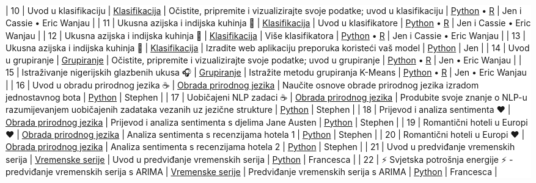 |      10       |                 Uvod u klasifikaciju                           |    [Klasifikacija](4-Classification/README.md)      | Očistite, pripremite i vizualizirajte svoje podatke; uvod u klasifikaciju                                                       | [Python](4-Classification/1-Introduction/README.md) • [R](../../4-Classification/1-Introduction/solution/R/lesson_10.html)  | Jen i Cassie • Eric Wanjau |
|      11       |             Ukusna azijska i indijska kuhinja 🍜               |    [Klasifikacija](4-Classification/README.md)      | Uvod u klasifikatore                                                                                                           | [Python](4-Classification/2-Classifiers-1/README.md) • [R](../../4-Classification/2-Classifiers-1/solution/R/lesson_11.html) | Jen i Cassie • Eric Wanjau |
|      12       |             Ukusna azijska i indijska kuhinja 🍜               |    [Klasifikacija](4-Classification/README.md)      | Više klasifikatora                                                                                                             | [Python](4-Classification/3-Classifiers-2/README.md) • [R](../../4-Classification/3-Classifiers-2/solution/R/lesson_12.html) | Jen i Cassie • Eric Wanjau |
|      13       |             Ukusna azijska i indijska kuhinja 🍜               |    [Klasifikacija](4-Classification/README.md)      | Izradite web aplikaciju preporuka koristeći vaš model                                                                          |                                              [Python](4-Classification/4-Applied/README.md)                                              |                         Jen                          |
|      14       |                   Uvod u grupiranje                            |        [Grupiranje](5-Clustering/README.md)         | Očistite, pripremite i vizualizirajte svoje podatke; uvod u grupiranje                                                          |         [Python](5-Clustering/1-Visualize/README.md) • [R](../../5-Clustering/1-Visualize/solution/R/lesson_14.html)         |      Jen • Eric Wanjau       |
|      15       |              Istraživanje nigerijskih glazbenih ukusa 🎧       |        [Grupiranje](5-Clustering/README.md)         | Istražite metodu grupiranja K-Means                                                                                            |           [Python](5-Clustering/2-K-Means/README.md) • [R](../../5-Clustering/2-K-Means/solution/R/lesson_15.html)           |      Jen • Eric Wanjau       |
|      16       |        Uvod u obradu prirodnog jezika ☕️                       |   [Obrada prirodnog jezika](6-NLP/README.md)        | Naučite osnove obrade prirodnog jezika izradom jednostavnog bota                                                                |                                             [Python](6-NLP/1-Introduction-to-NLP/README.md)                                              |                       Stephen                        |
|      17       |                      Uobičajeni NLP zadaci ☕️                  |   [Obrada prirodnog jezika](6-NLP/README.md)        | Produbite svoje znanje o NLP-u razumijevanjem uobičajenih zadataka vezanih uz jezične strukture                                |                                                    [Python](6-NLP/2-Tasks/README.md)                                                     |                       Stephen                        |
|      18       |             Prijevod i analiza sentimenta ♥️                   |   [Obrada prirodnog jezika](6-NLP/README.md)        | Prijevod i analiza sentimenta s djelima Jane Austen                                                                            |                                            [Python](6-NLP/3-Translation-Sentiment/README.md)                                             |                       Stephen                        |
|      19       |                  Romantični hoteli u Europi ♥️                 |   [Obrada prirodnog jezika](6-NLP/README.md)        | Analiza sentimenta s recenzijama hotela 1                                                                                      |                                               [Python](6-NLP/4-Hotel-Reviews-1/README.md)                                                |                       Stephen                        |
|      20       |                  Romantični hoteli u Europi ♥️                 |   [Obrada prirodnog jezika](6-NLP/README.md)        | Analiza sentimenta s recenzijama hotela 2                                                                                      |                                               [Python](6-NLP/5-Hotel-Reviews-2/README.md)                                                |                       Stephen                        |
|      21       |            Uvod u predviđanje vremenskih serija                |        [Vremenske serije](7-TimeSeries/README.md)   | Uvod u predviđanje vremenskih serija                                                                                           |                                             [Python](7-TimeSeries/1-Introduction/README.md)                                              |                      Francesca                       |
|      22       | ⚡️ Svjetska potrošnja energije ⚡️ - predviđanje vremenskih serija s ARIMA |        [Vremenske serije](7-TimeSeries/README.md)   | Predviđanje vremenskih serija s ARIMA                                                                                          |                                                 [Python](7-TimeSeries/2-ARIMA/README.md)                                                 |                      Francesca                       |